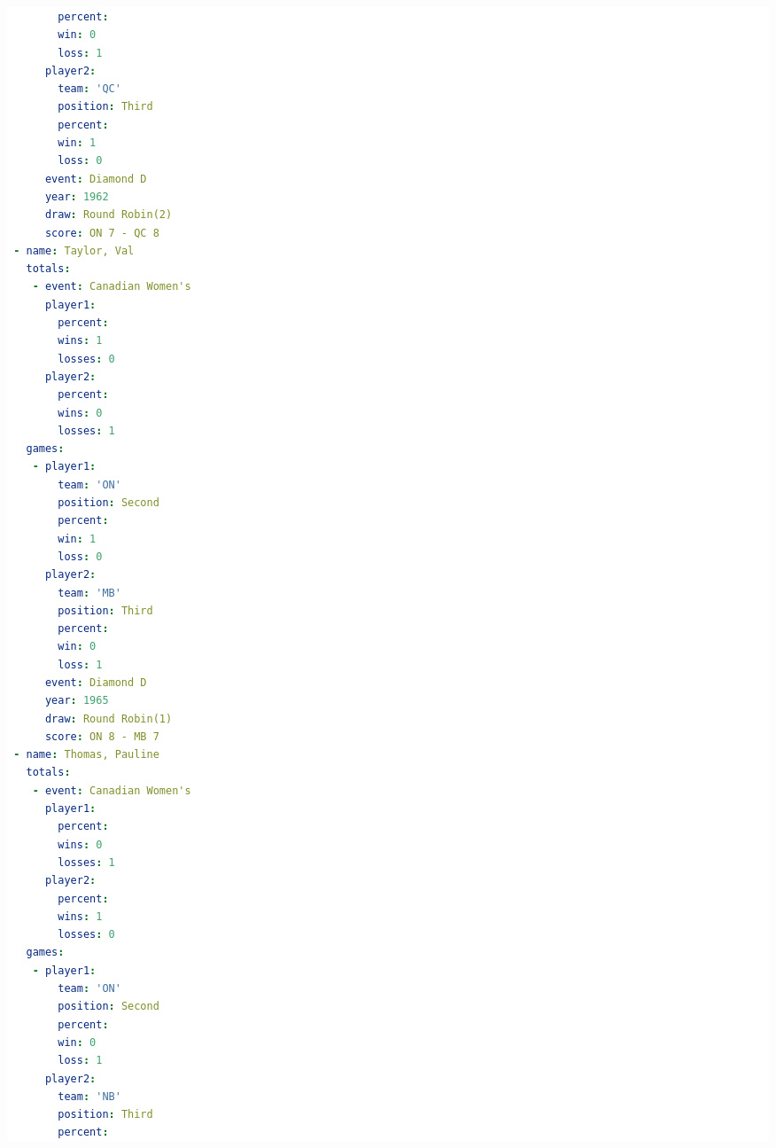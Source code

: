 ```yaml
        percent:
        win: 0
        loss: 1
      player2:
        team: 'QC'
        position: Third
        percent:
        win: 1
        loss: 0
      event: Diamond D
      year: 1962
      draw: Round Robin(2)
      score: ON 7 - QC 8
 - name: Taylor, Val
   totals:
    - event: Canadian Women's
      player1:
        percent:
        wins: 1
        losses: 0
      player2:
        percent:
        wins: 0
        losses: 1
   games:
    - player1:
        team: 'ON'
        position: Second
        percent:
        win: 1
        loss: 0
      player2:
        team: 'MB'
        position: Third
        percent:
        win: 0
        loss: 1
      event: Diamond D
      year: 1965
      draw: Round Robin(1)
      score: ON 8 - MB 7
 - name: Thomas, Pauline
   totals:
    - event: Canadian Women's
      player1:
        percent:
        wins: 0
        losses: 1
      player2:
        percent:
        wins: 1
        losses: 0
   games:
    - player1:
        team: 'ON'
        position: Second
        percent:
        win: 0
        loss: 1
      player2:
        team: 'NB'
        position: Third
        percent:
```